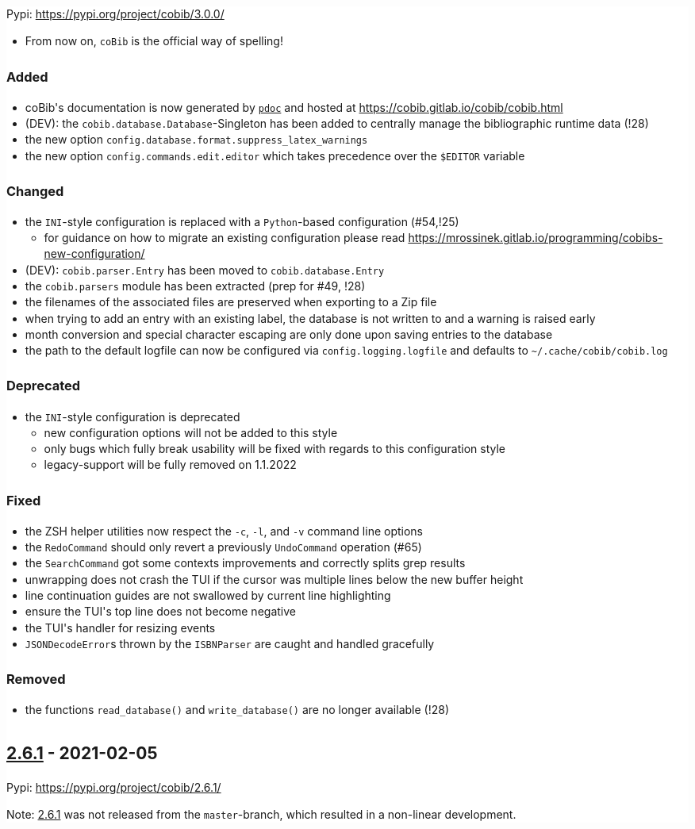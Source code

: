 Pypi: https://pypi.org/project/cobib/3.0.0/

- From now on, `coBib` is the official way of spelling!

### Added
- coBib's documentation is now generated by [`pdoc`](https://pdoc.dev/) and hosted at https://cobib.gitlab.io/cobib/cobib.html
- (DEV): the `cobib.database.Database`-Singleton has been added to centrally manage the bibliographic runtime data (!28)
- the new option `config.database.format.suppress_latex_warnings`
- the new option `config.commands.edit.editor` which takes precedence over the `$EDITOR` variable

### Changed
- the `INI`-style configuration is replaced with a `Python`-based configuration (#54,!25)
    - for guidance on how to migrate an existing configuration please read https://mrossinek.gitlab.io/programming/cobibs-new-configuration/
- (DEV): `cobib.parser.Entry` has been moved to `cobib.database.Entry`
- the `cobib.parsers` module has been extracted (prep for #49, !28)
- the filenames of the associated files are preserved when exporting to a Zip file
- when trying to add an entry with an existing label, the database is not written to and a warning is raised early
- month conversion and special character escaping are only done upon saving entries to the database
- the path to the default logfile can now be configured via `config.logging.logfile` and defaults to `~/.cache/cobib/cobib.log`

### Deprecated
- the `INI`-style configuration is deprecated
    - new configuration options will not be added to this style
    - only bugs which fully break usability will be fixed with regards to this configuration style
    - legacy-support will be fully removed on 1.1.2022

### Fixed
- the ZSH helper utilities now respect the `-c`, `-l`, and `-v` command line options
- the `RedoCommand` should only revert a previously `UndoCommand` operation (#65)
- the `SearchCommand` got some contexts improvements and correctly splits grep results
- unwrapping does not crash the TUI if the cursor was multiple lines below the new buffer height
- line continuation guides are not swallowed by current line highlighting
- ensure the TUI's top line does not become negative
- the TUI's handler for resizing events
- `JSONDecodeError`s thrown by the `ISBNParser` are caught and handled gracefully

### Removed
- the functions `read_database()` and `write_database()` are no longer available (!28)


## [2.6.1] - 2021-02-05

Pypi: https://pypi.org/project/cobib/2.6.1/

Note: [2.6.1] was not released from the `master`-branch, which resulted in a non-linear development.


[rich]: https://github.com/Textualize/rich
[textual]: https://github.com/Textualize/textual
[Unreleased]: https://gitlab.com/cobib/cobib/-/compare/v6.0.0...master
[6.0.0]: https://gitlab.com/cobib/cobib/-/tags/v6.0.0
[5.5.5]: https://gitlab.com/cobib/cobib/-/tags/v5.5.5
[5.5.4]: https://gitlab.com/cobib/cobib/-/tags/v5.5.4
[5.5.3]: https://gitlab.com/cobib/cobib/-/tags/v5.5.3
[5.5.2]: https://gitlab.com/cobib/cobib/-/tags/v5.5.2
[5.5.1]: https://gitlab.com/cobib/cobib/-/tags/v5.5.1
[5.5.0]: https://gitlab.com/cobib/cobib/-/tags/v5.5.0
[5.4.0]: https://gitlab.com/cobib/cobib/-/tags/v5.4.0
[5.3.0]: https://gitlab.com/cobib/cobib/-/tags/v5.3.0
[5.2.3]: https://gitlab.com/cobib/cobib/-/tags/v5.2.3
[5.2.2]: https://gitlab.com/cobib/cobib/-/tags/v5.2.2
[5.2.1]: https://gitlab.com/cobib/cobib/-/tags/v5.2.1
[5.2.0]: https://gitlab.com/cobib/cobib/-/tags/v5.2.0
[5.1.3]: https://gitlab.com/cobib/cobib/-/tags/v5.1.3
[5.1.2]: https://gitlab.com/cobib/cobib/-/tags/v5.1.2
[5.1.1]: https://gitlab.com/cobib/cobib/-/tags/v5.1.1
[5.1.0]: https://gitlab.com/cobib/cobib/-/tags/v5.1.0
[5.0.1]: https://gitlab.com/cobib/cobib/-/tags/v5.0.1
[5.0.0]: https://gitlab.com/cobib/cobib/-/tags/v5.0.0
[4.5.0]: https://gitlab.com/cobib/cobib/-/tags/v4.5.0
[4.4.0]: https://gitlab.com/cobib/cobib/-/tags/v4.4.0
[4.3.1]: https://gitlab.com/cobib/cobib/-/tags/v4.3.1
[4.3.0]: https://gitlab.com/cobib/cobib/-/tags/v4.3.0
[4.2.0]: https://gitlab.com/cobib/cobib/-/tags/v4.2.0
[4.1.0]: https://gitlab.com/cobib/cobib/-/tags/v4.1.0
[4.0.0]: https://gitlab.com/cobib/cobib/-/tags/v4.0.0
[3.5.5]: https://gitlab.com/cobib/cobib/-/tags/v3.5.5
[3.5.4]: https://gitlab.com/cobib/cobib/-/tags/v3.5.4
[3.5.3]: https://gitlab.com/cobib/cobib/-/tags/v3.5.3
[3.5.2]: https://gitlab.com/cobib/cobib/-/tags/v3.5.2
[3.5.1]: https://gitlab.com/cobib/cobib/-/tags/v3.5.1
[3.5.0]: https://gitlab.com/cobib/cobib/-/tags/v3.5.0
[3.4.0]: https://gitlab.com/cobib/cobib/-/tags/v3.4.0
[3.3.2]: https://gitlab.com/cobib/cobib/-/tags/v3.3.2
[3.3.1]: https://gitlab.com/cobib/cobib/-/tags/v3.3.1
[3.3.0]: https://gitlab.com/cobib/cobib/-/tags/v3.3.0
[3.2.1]: https://gitlab.com/cobib/cobib/-/tags/v3.2.1
[3.2.0]: https://gitlab.com/cobib/cobib/-/tags/v3.2.0
[3.1.1]: https://gitlab.com/cobib/cobib/-/tags/v3.1.1
[3.1.0]: https://gitlab.com/cobib/cobib/-/tags/v3.1.0
[3.0.0]: https://gitlab.com/cobib/cobib/-/tags/v3.0.0
[2.6.1]: https://gitlab.com/cobib/cobib/-/tags/v2.6.1
[2.6.0]: https://gitlab.com/cobib/cobib/-/tags/v2.6.0
[2.5.0]: https://gitlab.com/cobib/cobib/-/tags/v2.5.0
[2.4.1]: https://gitlab.com/cobib/cobib/-/tags/v2.4.1
[2.4.0]: https://gitlab.com/cobib/cobib/-/tags/v2.4.0
[2.3.4]: https://gitlab.com/cobib/cobib/-/tags/v2.3.4
[2.3.3]: https://gitlab.com/cobib/cobib/-/tags/v2.3.3
[2.3.2]: https://gitlab.com/cobib/cobib/-/tags/v2.3.2
[2.3.1]: https://gitlab.com/cobib/cobib/-/tags/v2.3.1
[2.3.0]: https://gitlab.com/cobib/cobib/-/tags/v2.3.0
[2.2.2]: https://gitlab.com/cobib/cobib/-/tags/v2.2.2
[2.2.1]: https://gitlab.com/cobib/cobib/-/tags/v2.2.1
[2.2.0]: https://gitlab.com/cobib/cobib/-/tags/v2.2.0
[2.1.0]: https://gitlab.com/cobib/cobib/-/tags/v2.1.0
[2.0.0]: https://gitlab.com/cobib/cobib/-/tags/v2.0.0
[2.0.0b4]: https://gitlab.com/cobib/cobib/-/tags/v2.0.0b4
[2.0.0b3]: https://gitlab.com/cobib/cobib/-/tags/v2.0.0b3
[2.0.0b2]: https://gitlab.com/cobib/cobib/-/tags/v2.0.0b2
[2.0.0b1]: https://gitlab.com/cobib/cobib/-/tags/v2.0.0b1
[2.0.0b0]: https://gitlab.com/cobib/cobib/-/tags/v2.0.0b0
[2.0.0a2]: https://gitlab.com/cobib/cobib/-/tags/v2.0.0a2
[2.0.0a1]: https://gitlab.com/cobib/cobib/-/tags/v2.0.0a1
[1.1.0]: https://gitlab.com/cobib/cobib/-/tags/v1.1.0
[1.0.2]: https://gitlab.com/cobib/cobib/-/tags/v1.0.2
[1.0.1]: https://gitlab.com/cobib/cobib/-/tags/v1.0.1
[1.0.0]: https://gitlab.com/cobib/cobib/-/tags/v1.0.0
[0.2]: https://gitlab.com/cobib/cobib/-/tags/v0.2
[0.1]: https://gitlab.com/cobib/cobib/-/tags/v0.1